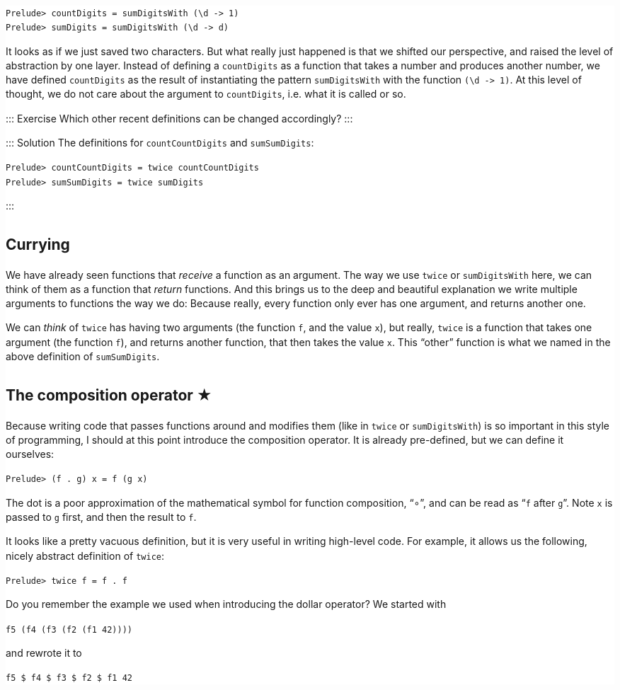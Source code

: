 ```
Prelude> countDigits = sumDigitsWith (\d -> 1)
Prelude> sumDigits = sumDigitsWith (\d -> d)
```

It looks as if we just saved two characters. But what really just happened is that we shifted our perspective, and raised the level of abstraction by one layer. Instead of defining a `countDigits` as a function that takes a number and produces another number, we have defined `countDigits` as the result of instantiating the pattern `sumDigitsWith` with the function `(\d -> 1)`. At this level of thought, we do not care about the argument to `countDigits`, i.e. what it is called or so.

::: Exercise
Which other recent definitions can be changed accordingly?
:::

::: Solution
The definitions for `countCountDigits` and `sumSumDigits`:
```
Prelude> countCountDigits = twice countCountDigits
Prelude> sumSumDigits = twice sumDigits
```
:::

Currying
--------

We have already seen functions that *receive* a function as an argument. The way we use `twice` or `sumDigitsWith` here, we can think of them as a function that *return* functions. And this brings us to the deep and beautiful explanation we write multiple arguments to functions the way we do: Because really, every function only ever has one argument, and returns another one.

We can *think* of `twice` has having two arguments (the function `f`, and the value `x`), but really, `twice` is a function that takes one argument (the function `f`), and returns another function, that then takes the value `x`. This “other” function is what we named in the above definition of `sumSumDigits`.

The composition operator ★
--------------------------

Because writing code that passes functions around and modifies them (like in `twice` or `sumDigitsWith`) is so important in this style of programming, I should at this point introduce the composition operator. It is already pre-defined, but we can define it ourselves:
```
Prelude> (f . g) x = f (g x)
```
The dot is a poor approximation of the mathematical symbol for function composition, “∘”, and can be read as “`f` after `g`”. Note `x` is passed to `g` first, and then the result to `f`.

It looks like a pretty vacuous definition, but it is very useful in writing high-level code. For example, it allows us the following, nicely abstract definition of `twice`:
```
Prelude> twice f = f . f
```

Do you remember the example we used when introducing the dollar operator? We started with
```
f5 (f4 (f3 (f2 (f1 42))))
```
and rewrote it to
```
f5 $ f4 $ f3 $ f2 $ f1 42
```
